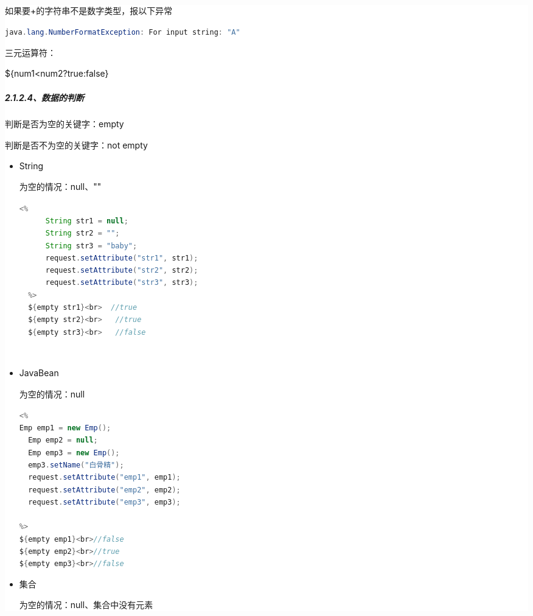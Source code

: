 如果要+的字符串不是数字类型，报以下异常

```java
java.lang.NumberFormatException: For input string: "A"
```

三元运算符：

${num1<num2?true:false}

##### 2.1.2.4、数据的判断

判断是否为空的关键字：empty

判断是否不为空的关键字：not empty

- String

  为空的情况：null、""

  ```java
  <%
  		String str1 = null;
  		String str2 = "";
  		String str3 = "baby";
  		request.setAttribute("str1", str1);
  		request.setAttribute("str2", str2);
  		request.setAttribute("str3", str3);
  	%>
  	${empty str1}<br>  //true
  	${empty str2}<br>   //true
  	${empty str3}<br>   //false
  ```

  ​

- JavaBean

  为空的情况：null

  ```java
  <%
  Emp emp1 = new Emp();
  	Emp emp2 = null;
  	Emp emp3 = new Emp();
  	emp3.setName("白骨精");
  	request.setAttribute("emp1", emp1);
  	request.setAttribute("emp2", emp2);
  	request.setAttribute("emp3", emp3);

  %>
  ${empty emp1}<br>//false
  ${empty emp2}<br>//true
  ${empty emp3}<br>//false
  ```

- 集合

  为空的情况：null、集合中没有元素
